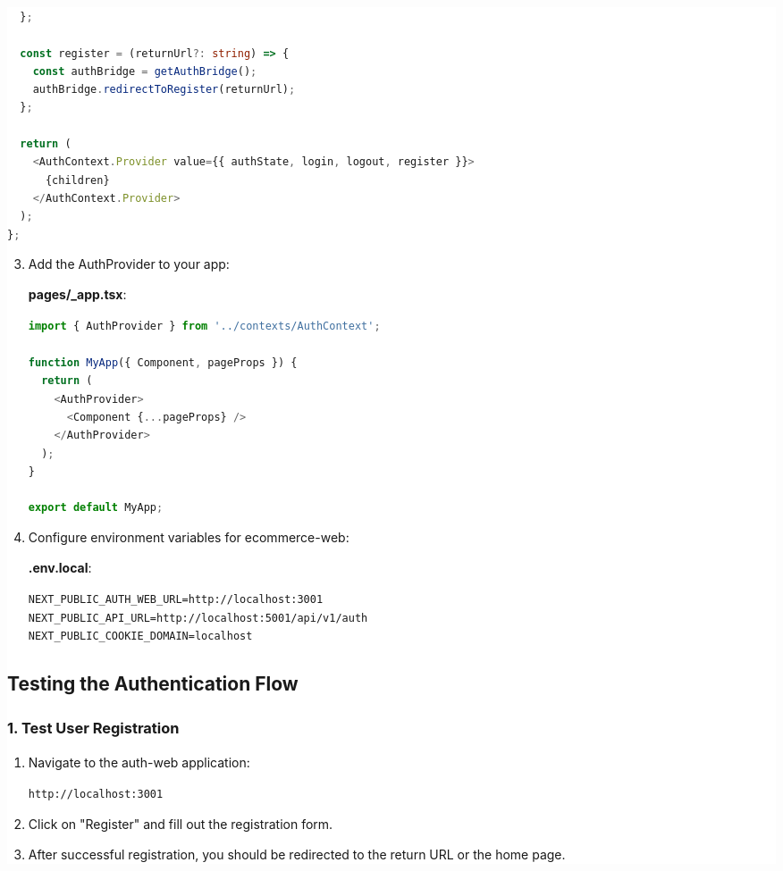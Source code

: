   ```typescript
     };
     
     const register = (returnUrl?: string) => {
       const authBridge = getAuthBridge();
       authBridge.redirectToRegister(returnUrl);
     };
     
     return (
       <AuthContext.Provider value={{ authState, login, logout, register }}>
         {children}
       </AuthContext.Provider>
     );
   };
   ```

3. Add the AuthProvider to your app:

   **pages/_app.tsx**:
   ```typescript
   import { AuthProvider } from '../contexts/AuthContext';

   function MyApp({ Component, pageProps }) {
     return (
       <AuthProvider>
         <Component {...pageProps} />
       </AuthProvider>
     );
   }

   export default MyApp;
   ```

4. Configure environment variables for ecommerce-web:

   **.env.local**:
   ```env
   NEXT_PUBLIC_AUTH_WEB_URL=http://localhost:3001
   NEXT_PUBLIC_API_URL=http://localhost:5001/api/v1/auth
   NEXT_PUBLIC_COOKIE_DOMAIN=localhost
   ```

## Testing the Authentication Flow

### 1. Test User Registration

1. Navigate to the auth-web application:
   ```
   http://localhost:3001
   ```

2. Click on "Register" and fill out the registration form.

3. After successful registration, you should be redirected to the return URL or the home page.
